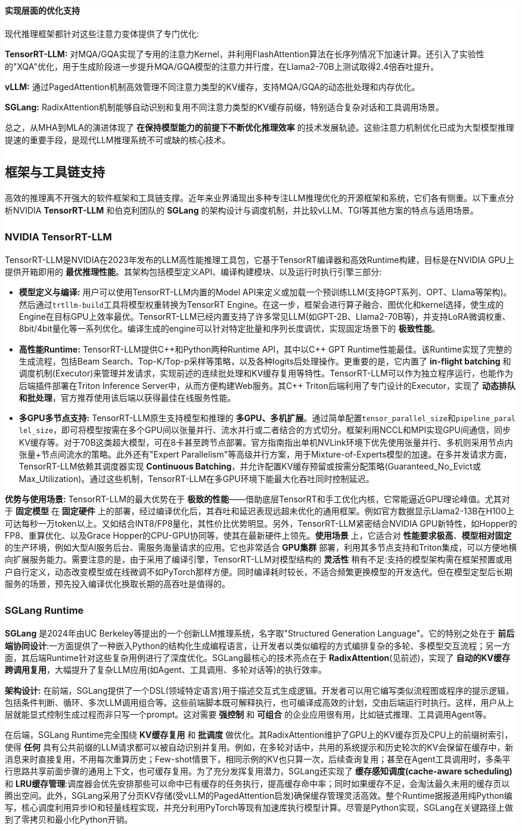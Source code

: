 #### 实现层面的优化支持

现代推理框架都针对这些注意力变体提供了专门优化:

**TensorRT-LLM:** 对MQA/GQA实现了专用的注意力Kernel，并利用FlashAttention算法在长序列情况下加速计算。还引入了实验性的"XQA"优化，用于生成阶段进一步提升MQA/GQA模型的注意力并行度，在Llama2-70B上测试取得2.4倍吞吐提升。

**vLLM:** 通过PagedAttention机制高效管理不同注意力类型的KV缓存，支持MQA/GQA的动态批处理和内存优化。

**SGLang:** RadixAttention机制能够自动识别和复用不同注意力类型的KV缓存前缀，特别适合复杂对话和工具调用场景。

总之，从MHA到MLA的演进体现了 **在保持模型能力的前提下不断优化推理效率** 的技术发展轨迹。这些注意力机制优化已成为大型模型推理提速的重要手段，是现代LLM推理系统不可或缺的核心技术。

## 框架与工具链支持

高效的推理离不开强大的软件框架和工具链支撑。近年来业界涌现出多种专注LLM推理优化的开源框架和系统，它们各有侧重。以下重点分析NVIDIA **TensorRT-LLM** 和伯克利团队的 **SGLang** 的架构设计与调度机制，并比较vLLM、TGI等其他方案的特点与适用场景。

### NVIDIA TensorRT-LLM

TensorRT-LLM是NVIDIA在2023年发布的LLM高性能推理工具包，它基于TensorRT编译器和高效Runtime构建，目标是在NVIDIA GPU上提供开箱即用的 **最优推理性能**。其架构包括模型定义API、编译构建模块、以及运行时执行引擎三部分:

* **模型定义与编译:** 用户可以使用TensorRT-LLM内置的Model API来定义或加载一个预训练LLM(支持GPT系列、OPT、Llama等架构)。然后通过`trtllm-build`工具将模型权重转换为TensorRT Engine。在这一步，框架会进行算子融合、图优化和kernel选择，使生成的Engine在目标GPU上效率最优。TensorRT-LLM已经内置支持了许多常见LLM(如GPT-2B、Llama2-70B等)，并支持LoRA微调权重、8bit/4bit量化等一系列优化。编译生成的engine可以针对特定批量和序列长度调优，实现固定场景下的 **极致性能**。

* **高性能Runtime:** TensorRT-LLM提供C++和Python两种Runtime API，其中以C++ GPT Runtime性能最佳。该Runtime实现了完整的生成流程，包括Beam Search、Top-K/Top-p采样等策略，以及各种logits后处理操作。更重要的是，它内置了 **in-flight batching** 和调度机制(Executor)来管理并发请求，实现前述的连续批处理和KV缓存复用等特性。TensorRT-LLM可以作为独立程序运行，也能作为后端插件部署在Triton Inference Server中，从而方便构建Web服务。其C++ Triton后端利用了专门设计的Executor，实现了 **动态排队和批处理**，官方推荐使用该后端以获得最佳在线服务性能。

* **多GPU多节点支持:** TensorRT-LLM原生支持模型和推理的 **多GPU、多机扩展**。通过简单配置`tensor_parallel_size`和`pipeline_parallel_size`，即可将模型按需在多个GPU间以张量并行、流水并行或二者结合的方式切分。框架利用NCCL和MPI实现GPU间通信，同步KV缓存等。对于70B这类超大模型，可在8卡甚至跨节点部署。官方指南指出单机NVLink环境下优先使用张量并行、多机则采用节点内张量+节点间流水的策略。此外还有"Expert Parallelism"等高级并行方案，用于Mixture-of-Experts模型的加速。在多并发请求方面，TensorRT-LLM依赖其调度器实现 **Continuous Batching**，并允许配置KV缓存预留或按需分配策略(Guaranteed\_No\_Evict或Max\_Utilization)。通过这些机制，TensorRT-LLM在多GPU环境下能最大化吞吐同时控制延迟。

**优势与使用场景:** TensorRT-LLM的最大优势在于 **极致的性能**——借助底层TensorRT和手工优化内核，它常能逼近GPU理论峰值。尤其对于 **固定模型** 在 **固定硬件** 上的部署，经过编译优化后，其吞吐和延迟表现远超未优化的通用框架。例如官方数据显示Llama2-13B在H100上可达每秒一万token以上。又如结合INT8/FP8量化，其性价比优势明显。另外，TensorRT-LLM紧密结合NVIDIA GPU新特性，如Hopper的FP8、重算优化、以及Grace Hopper的CPU-GPU协同等，使其在最新硬件上领先。**使用场景** 上，它适合对 **性能要求极高**、**模型相对固定** 的生产环境，例如大型AI服务后台、需服务海量请求的应用。它也非常适合 **GPU集群** 部署，利用其多节点支持和Triton集成，可以方便地横向扩展服务能力。需要注意的是，由于采用了编译引擎，TensorRT-LLM对模型结构的 **灵活性** 稍有不足:支持的模型架构需在框架预置或用户自行定义，动态改变模型或在线微调不如PyTorch那样方便。同时编译耗时较长，不适合频繁更换模型的开发迭代。但在模型定型后长期服务的场景，预先投入编译优化换取长期的高吞吐是值得的。

### SGLang Runtime

**SGLang** 是2024年由UC Berkeley等提出的一个创新LLM推理系统，名字取"Structured Generation Language"。它的特别之处在于 **前后端协同设计**:一方面提供了一种嵌入Python的结构化生成编程语言，让开发者以类似编程的方式编排复杂的多轮、多模型交互流程；另一方面，其后端Runtime针对这些复杂用例进行了深度优化。SGLang最核心的技术亮点在于 **RadixAttention**(见前述)，实现了 **自动的KV缓存跨调用复用**，大幅提升了复杂LLM应用(如Agent、工具调用、多轮对话等)的执行效率。

**架构设计:** 在前端，SGLang提供了一个DSL(领域特定语言)用于描述交互式生成逻辑。开发者可以用它编写类似流程图或程序的提示逻辑，包括条件判断、循环、多次LLM调用组合等。这些前端脚本既可解释执行，也可编译成高效的计划，交由后端运行时执行。这样，用户从上层就能显式控制生成过程而非只写一个prompt。这对需要 **强控制** 和 **可组合** 的企业应用很有用，比如链式推理、工具调用Agent等。

在后端，SGLang Runtime完全围绕 **KV缓存复用** 和 **批调度** 做优化。其RadixAttention维护了GPU上的KV缓存页及CPU上的前缀树索引，使得 **任何** 具有公共前缀的LLM请求都可以被自动识别并复用。例如，在多轮对话中，共用的系统提示和历史轮次的KV会保留在缓存中，新消息来时直接复用，不用每次重算历史；Few-shot情景下，相同示例的KV也只算一次，后续查询复用；甚至在Agent工具调用时，多条平行思路共享前面步骤的通用上下文，也可缓存复用。为了充分发挥复用潜力，SGLang还实现了 **缓存感知调度(cache-aware scheduling)** 和 **LRU缓存管理**:调度器会优先安排那些可以命中已有缓存的任务执行，提高缓存命中率；同时如果缓存不足，会淘汰最久未用的缓存页以腾出空间。此外，SGLang采用了分页KV存储(受vLLM的PagedAttention启发)确保缓存管理灵活高效。整个Runtime据报道用纯Python编写，核心调度利用异步IO和轻量线程实现，并充分利用PyTorch等现有加速库执行模型计算。尽管是Python实现，SGLang在关键路径上做到了零拷贝和最小化Python开销。
